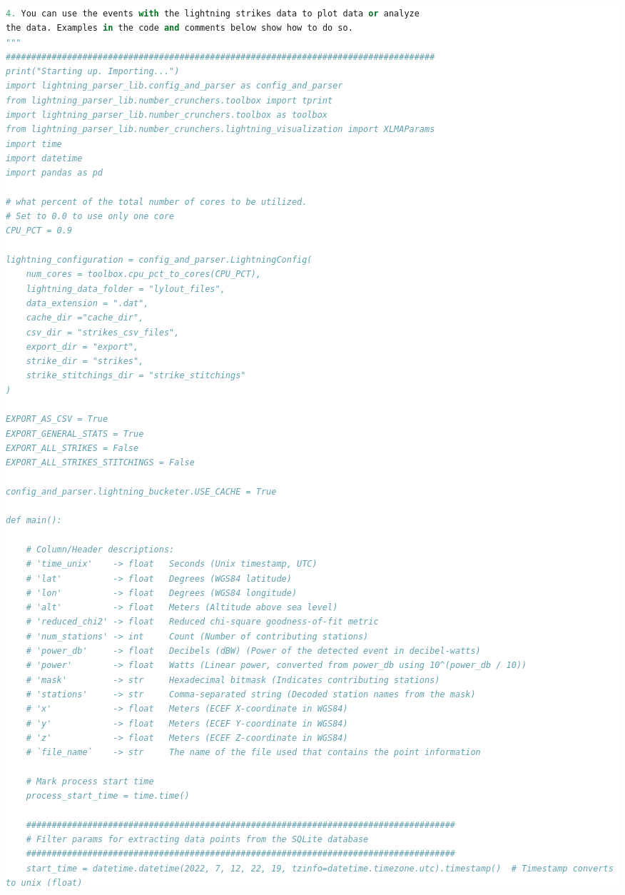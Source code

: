 ```py
4. You can use the events with the lightning strikes data to plot data or analyze 
the data. Examples in the code and comments below show how to do so.
"""
####################################################################################
print("Starting up. Importing...")
import lightning_parser_lib.config_and_parser as config_and_parser
from lightning_parser_lib.number_crunchers.toolbox import tprint
import lightning_parser_lib.number_crunchers.toolbox as toolbox
from lightning_parser_lib.number_crunchers.lightning_visualization import XLMAParams
import time
import datetime
import pandas as pd

# what percent of the total number of cores to be utilized. 
# Set to 0.0 to use only one core
CPU_PCT = 0.9 

lightning_configuration = config_and_parser.LightningConfig(
    num_cores = toolbox.cpu_pct_to_cores(CPU_PCT),
    lightning_data_folder = "lylout_files",
    data_extension = ".dat",
    cache_dir ="cache_dir",
    csv_dir = "strikes_csv_files",
    export_dir = "export",
    strike_dir = "strikes",
    strike_stitchings_dir = "strike_stitchings"
)

EXPORT_AS_CSV = True 
EXPORT_GENERAL_STATS = True
EXPORT_ALL_STRIKES = False
EXPORT_ALL_STRIKES_STITCHINGS = False

config_and_parser.lightning_bucketer.USE_CACHE = True

def main():

    # Column/Header descriptions:
    # 'time_unix'    -> float   Seconds (Unix timestamp, UTC)
    # 'lat'          -> float   Degrees (WGS84 latitude)
    # 'lon'          -> float   Degrees (WGS84 longitude)
    # 'alt'          -> float   Meters (Altitude above sea level)
    # 'reduced_chi2' -> float   Reduced chi-square goodness-of-fit metric
    # 'num_stations' -> int     Count (Number of contributing stations)
    # 'power_db'     -> float   Decibels (dBW) (Power of the detected event in decibel-watts)
    # 'power'        -> float   Watts (Linear power, converted from power_db using 10^(power_db / 10))
    # 'mask'         -> str     Hexadecimal bitmask (Indicates contributing stations)
    # 'stations'     -> str     Comma-separated string (Decoded station names from the mask)
    # 'x'            -> float   Meters (ECEF X-coordinate in WGS84)
    # 'y'            -> float   Meters (ECEF Y-coordinate in WGS84)
    # 'z'            -> float   Meters (ECEF Z-coordinate in WGS84)
    # `file_name`    -> str     The name of the file used that contains the point information

    # Mark process start time
    process_start_time = time.time()

    ####################################################################################
    # Filter params for extracting data points from the SQLite database
    ####################################################################################
    start_time = datetime.datetime(2022, 7, 12, 22, 19, tzinfo=datetime.timezone.utc).timestamp()  # Timestamp converts to unix (float)
```